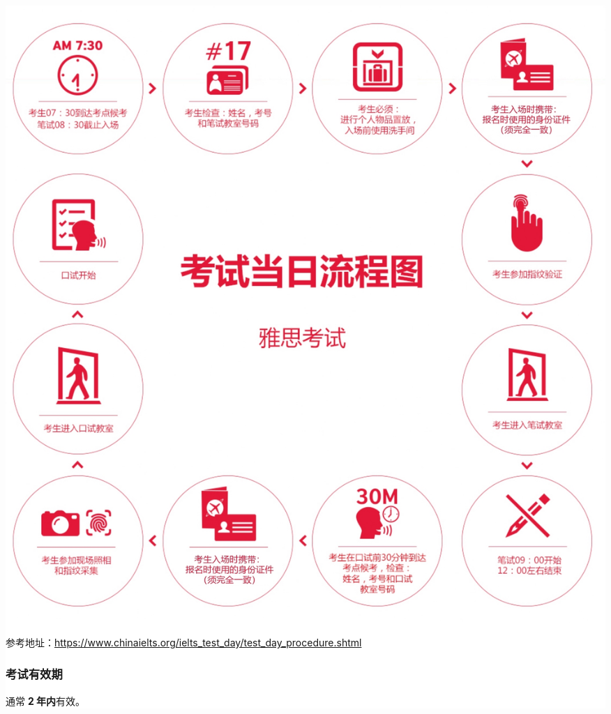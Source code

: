 ![考试当天流程图](assets/考试当天流程图.jpg)

参考地址：https://www.chinaielts.org/ielts_test_day/test_day_procedure.shtml

### 考试有效期

通常 **2 年内**有效。
